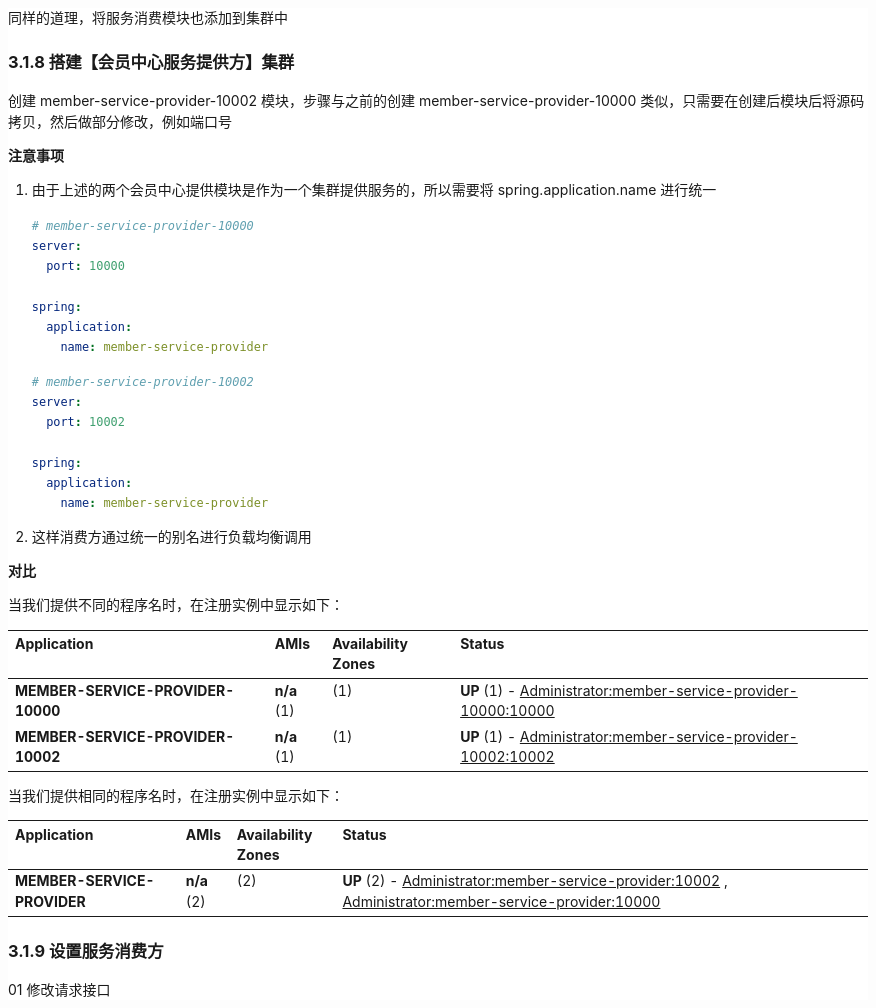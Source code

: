 同样的道理，将服务消费模块也添加到集群中



### 3.1.8 搭建【会员中心服务提供方】集群

创建 member-service-provider-10002 模块，步骤与之前的创建 member-service-provider-10000 类似，只需要在创建后模块后将源码拷贝，然后做部分修改，例如端口号

**注意事项**

1. 由于上述的两个会员中心提供模块是作为一个集群提供服务的，所以需要将 spring.application.name 进行统一

   ```yaml
   # member-service-provider-10000
   server:
     port: 10000
   
   spring:
     application:
       name: member-service-provider
   ```

   ```yaml
   # member-service-provider-10002
   server:
     port: 10002
   
   spring:
     application:
       name: member-service-provider
   ```

2. 这样消费方通过统一的别名进行负载均衡调用



**对比**

当我们提供不同的程序名时，在注册实例中显示如下：

| Application                       | AMIs        | Availability Zones | Status                                                       |
| :-------------------------------- | :---------- | :----------------- | :----------------------------------------------------------- |
| **MEMBER-SERVICE-PROVIDER-10000** | **n/a** (1) | (1)                | **UP** (1) - [Administrator:member-service-provider-10000:10000](http://administrator:10000/actuator/info) |
| **MEMBER-SERVICE-PROVIDER-10002** | **n/a** (1) | (1)                | **UP** (1) - [Administrator:member-service-provider-10002:10002](http://administrator:10002/actuator/info) |

当我们提供相同的程序名时，在注册实例中显示如下：

| Application                 | AMIs        | Availability Zones | Status                                                       |
| :-------------------------- | :---------- | :----------------- | :----------------------------------------------------------- |
| **MEMBER-SERVICE-PROVIDER** | **n/a** (2) | (2)                | **UP** (2) - [Administrator:member-service-provider:10002](http://administrator:10002/actuator/info) , [Administrator:member-service-provider:10000](http://administrator:10000/actuator/info) |



### 3.1.9 设置服务消费方

01 修改请求接口
